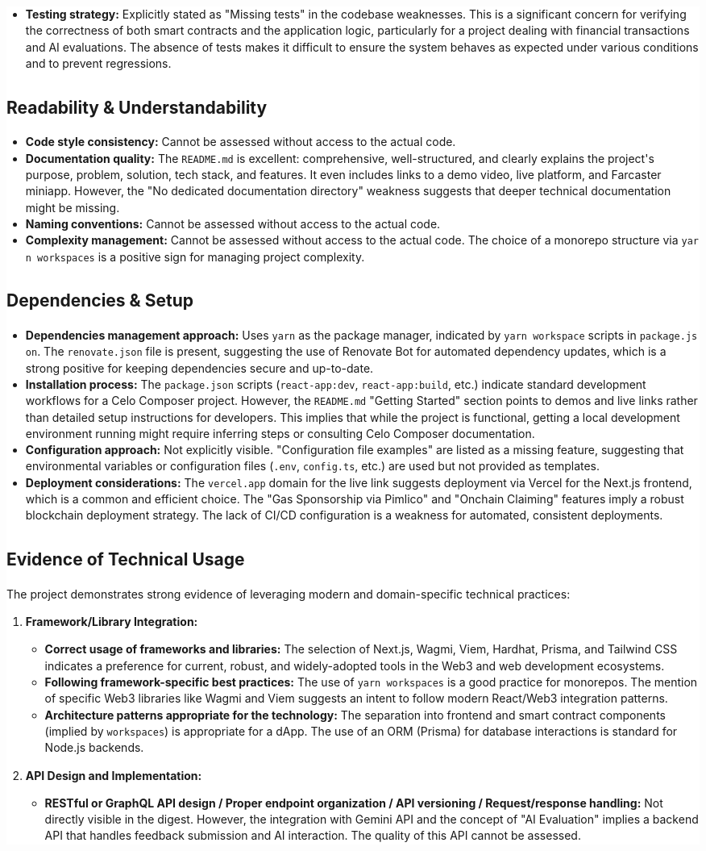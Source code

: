 - **Testing strategy:** Explicitly stated as "Missing tests" in the codebase weaknesses. This is a significant concern for verifying the correctness of both smart contracts and the application logic, particularly for a project dealing with financial transactions and AI evaluations. The absence of tests makes it difficult to ensure the system behaves as expected under various conditions and to prevent regressions.

## Readability & Understandability
- **Code style consistency:** Cannot be assessed without access to the actual code.
- **Documentation quality:** The `README.md` is excellent: comprehensive, well-structured, and clearly explains the project's purpose, problem, solution, tech stack, and features. It even includes links to a demo video, live platform, and Farcaster miniapp. However, the "No dedicated documentation directory" weakness suggests that deeper technical documentation might be missing.
- **Naming conventions:** Cannot be assessed without access to the actual code.
- **Complexity management:** Cannot be assessed without access to the actual code. The choice of a monorepo structure via `yarn workspaces` is a positive sign for managing project complexity.

## Dependencies & Setup
- **Dependencies management approach:** Uses `yarn` as the package manager, indicated by `yarn workspace` scripts in `package.json`. The `renovate.json` file is present, suggesting the use of Renovate Bot for automated dependency updates, which is a strong positive for keeping dependencies secure and up-to-date.
- **Installation process:** The `package.json` scripts (`react-app:dev`, `react-app:build`, etc.) indicate standard development workflows for a Celo Composer project. However, the `README.md` "Getting Started" section points to demos and live links rather than detailed setup instructions for developers. This implies that while the project is functional, getting a local development environment running might require inferring steps or consulting Celo Composer documentation.
- **Configuration approach:** Not explicitly visible. "Configuration file examples" are listed as a missing feature, suggesting that environmental variables or configuration files (`.env`, `config.ts`, etc.) are used but not provided as templates.
- **Deployment considerations:** The `vercel.app` domain for the live link suggests deployment via Vercel for the Next.js frontend, which is a common and efficient choice. The "Gas Sponsorship via Pimlico" and "Onchain Claiming" features imply a robust blockchain deployment strategy. The lack of CI/CD configuration is a weakness for automated, consistent deployments.

## Evidence of Technical Usage
The project demonstrates strong evidence of leveraging modern and domain-specific technical practices:

1.  **Framework/Library Integration:**
    *   **Correct usage of frameworks and libraries:** The selection of Next.js, Wagmi, Viem, Hardhat, Prisma, and Tailwind CSS indicates a preference for current, robust, and widely-adopted tools in the Web3 and web development ecosystems.
    *   **Following framework-specific best practices:** The use of `yarn workspaces` is a good practice for monorepos. The mention of specific Web3 libraries like Wagmi and Viem suggests an intent to follow modern React/Web3 integration patterns.
    *   **Architecture patterns appropriate for the technology:** The separation into frontend and smart contract components (implied by `workspaces`) is appropriate for a dApp. The use of an ORM (Prisma) for database interactions is standard for Node.js backends.

2.  **API Design and Implementation:**
    *   **RESTful or GraphQL API design / Proper endpoint organization / API versioning / Request/response handling:** Not directly visible in the digest. However, the integration with Gemini API and the concept of "AI Evaluation" implies a backend API that handles feedback submission and AI interaction. The quality of this API cannot be assessed.
